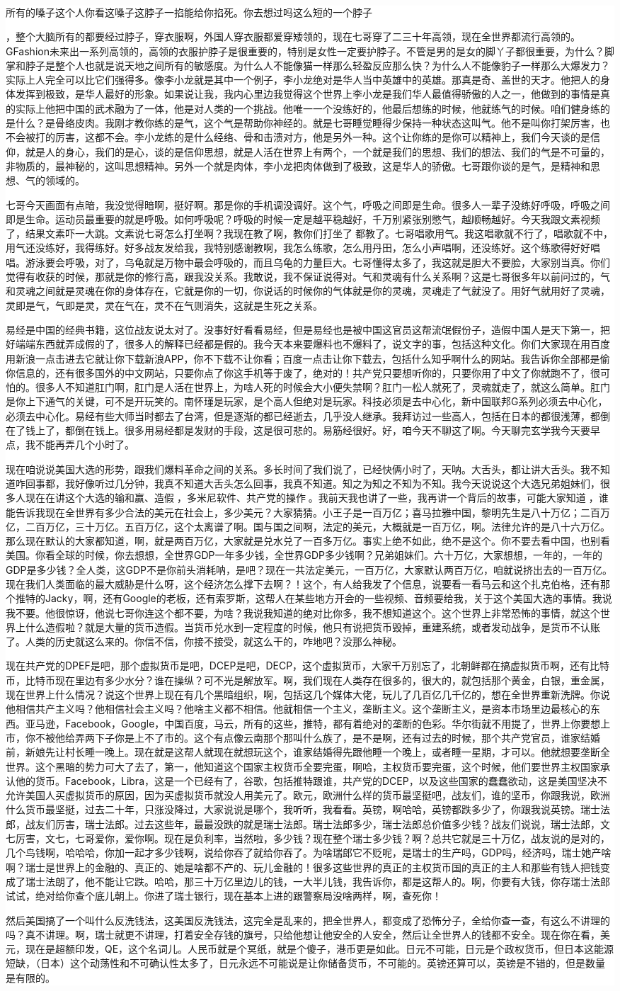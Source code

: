 所有的嗓子这个人你看这嗓子这脖子一掐能给你掐死。你去想过吗这么短的一个脖子

，整个大脑所有的都要经过脖子，穿衣服啊，外国人穿衣服都爱穿矮领的，现在七哥穿了二三十年高领，现在全世界都流行高领的。GFashion未来出一系列高领的，高领的衣服护脖子是很重要的，特别是女性一定要护脖子。不管是男的是女的脚丫子都很重要，为什么？脚掌和脖子是整个人也就是说天地之间所有的敏感度。为什么人不能像猫一样那么轻盈反应那么快？为什么人不能像豹子一样那么大爆发力？实际上人完全可以比它们强得多。像李小龙就是其中一个例子，李小龙绝对是华人当中英雄中的英雄。那真是奇、盖世的天才。他把人的身体发挥到极致，是华人最好的形象。如果说让我，我内心里边我觉得这个世界上李小龙是我们华人最值得骄傲的人之一，他做到的事情是真的实际上他把中国的武术融为了一体，他是对人类的一个挑战。他唯一一个没练好的，他最后想练的时候，他就练气的时候。咱们健身练的是什么？是骨络皮肉。我刚才教你练的是气，这个气是帮助你神经的。就是七哥睡觉睡得少保持一种状态这叫气。他不是叫你打架厉害，也不会被打的厉害，这都不会。李小龙练的是什么经络、骨和击溃对方，他是另外一种。这个让你练的是你可以精神上，我们今天谈的是信仰，就是人的身心，我们的是心，谈的是信仰思想，就是人活在世界上有两个，一个就是我们的思想、我们的想法、我们的气是不可量的， 非物质的，最神秘的，这叫思想精神。另外一个就是肉体，李小龙把肉体做到了极致，这是华人的骄傲。七哥跟你谈的是气，是精神和思想、气的领域的。



七哥今天画面有点暗，我没觉得暗啊，挺好啊。那是你的手机调没调好。这个气，呼吸之间即是生命。很多人一辈子没练好呼吸，呼吸之间即是生命。运动员最重要的就是呼吸。如何呼吸呢？呼吸的时候一定是越平稳越好，千万别紧张别憋气，越顺畅越好。今天我跟文素视频了，结果文素吓一大跳。文素说七哥怎么打坐啊？我现在教了啊，教你们打坐了 都教了。七哥唱歌用气。我这唱歌就不行了，唱歌就不中，用气还没练好，我得练好。好多战友发给我，我特别感谢教啊，我怎么练歌，怎么用丹田，怎么小声唱啊，还没练好。这个练歌得好好唱唱。游泳要会呼吸，对了，乌龟就是万物中最会呼吸的，而且乌龟的力量巨大。七哥懂得太多了，我这就是胆大不要脸，大家别当真。你们觉得有收获的时候，那就是你的修行高，跟我没关系。我敢说，我不保证说得对。气和灵魂有什么关系啊？这是七哥很多年以前问过的，气和灵魂之间就是灵魂在你的身体存在，它就是你的一切，你说话的时候你的气体就是你的灵魂，灵魂走了气就没了。用好气就用好了灵魂，灵即是气，气即是灵，灵在气在，灵不在气则消失，这就是生死之关系。



易经是中国的经典书籍，这位战友说太对了。没事好好看看易经，但是易经也是被中国这官员这帮流氓假份子，造假中国人是天下第一，把好端端东西就弄成假的了，很多人的解释已经都是假的。我今天本来要爆料也不爆料了，说文字的事，包括这种文化。你们大家现在用百度用新浪一点击进去它就让你下载新浪APP，你不下载不让你看；百度一点击让你下载去，包括什么知乎啊什么的网站。我告诉你全部都是偷你信息的，还有很多国外的中文网站，只要你点了你这手机等于废了，绝对的！共产党只要想听你的，只要你用了中文了你就跑不了，很可怕的。很多人不知道肛门啊，肛门是人活在世界上，为啥人死的时候会大小便失禁啊？肛门一松人就死了，灵魂就走了，就这么简单。肛门是你上下通气的关键，可不是开玩笑的。南怀瑾是玩家，是个高人但绝对是玩家。科技必须是去中心化，新中国联邦G系列必须去中心化，必须去中心化。易经有些大师当时都去了台湾，但是逐渐的都已经逝去，几乎没人继承。我拜访过一些高人，包括在日本的都很浅薄，都倒在了钱上了，都倒在钱上。很多用易经都是发财的手段，这是很可悲的。易筋经很好。好，咱今天不聊这了啊。今天聊完玄学我今天要早点，我不能再弄几个小时了。



现在咱说说美国大选的形势，跟我们爆料革命之间的关系。多长时间了我们说了，已经快俩小时了，天呐。大舌头，都让讲大舌头。我不知道咋回事都，我好像听过几分钟，我真不知道大舌头怎么回事，我真不知道。知之为知之不知为不知。我今天说说这个大选兄弟姐妹们，很多人现在在讲这个大选的输和赢、造假 ，多米尼软件、共产党的操作 。我前天我也讲了一些，我再讲一个背后的故事，可能大家知道 ，谁能告诉我现在全世界有多少合法的美元在社会上，多少美元？大家猜猜。小王子是一百万亿；喜马拉雅中国，黎明先生是八十万亿；二百万亿，二百万亿，三十万亿。五百万亿，这个太离谱了啊。国与国之间啊，法定的美元，大概就是一百万亿，啊。法律允许的是八十六万亿。那么现在默认的大家都知道，啊，就是两百万亿，大家就是兑水兑了一百多万亿。事实上绝不如此，绝不是这个。你不要去看中国，也别看美国。你看全球的时候，你去想想，全世界GDP一年多少钱，全世界GDP多少钱啊？兄弟姐妹们。六十万亿，大家想想，一年的，一年的GDP是多少钱？全人类，这GDP不是你前头消耗呐，是吧？现在一共法定美元，一百万亿，大家默认两百万亿，咱就说挤出去的一百万亿。现在我们人类面临的最大威胁是什么呀，这个经济怎么撑下去啊？！这个，有人给我发了个信息，说要看一看马云和这个扎克伯格，还有那个推特的Jacky，啊，还有Google的老板，还有索罗斯，这帮人在某些地方开会的一些视频、音频要给我，关于这个美国大选的事情。我说我不要。他很惊讶，他说七哥你连这个都不要，为啥？我说我知道的绝对比你多，我不想知道这个。这个世界上非常恐怖的事情，就这个世界上什么造假啦？就是大量的货币造假。当货币兑水到一定程度的时候，他只有说把货币毁掉，重建系统，或者发动战争，是货币不认账了。人类的历史就这么来的。你信不信，你接不接受，就这么干的，咋地吧？没那么神秘。



现在共产党的DPEF是吧，那个虚拟货币是吧，DCEP是吧，DECP，这个虚拟货币，大家千万别忘了，北朝鲜都在搞虚拟货币啊，还有比特币，比特币现在里边有多少水分？谁在操纵？可不光是解放军。啊，我们现在人类存在很多的，很大的，就包括那个黄金，白银，重金属，现在世界上什么情况？说这个世界上现在有几个黑暗组织，啊，包括这几个媒体大佬，玩儿了几百亿几千亿的，想在全世界重新洗牌。你说他相信共产主义吗？他相信社会主义吗？他啥主义都不相信。他就相信一个主义，垄断主义。这个垄断主义，是资本市场里边最核心的东西。亚马逊，Facebook，Google，中国百度，马云，所有的这些，推特，都有着绝对的垄断的色彩。华尔街就不用提了，世界上你要想上市，你不被他给弄两下子你是上不了市的。这个有点像云南那个那叫什么族了，是不是啊，还有过去的时候，那个共产党官员，谁家结婚前，新娘先让村长睡一晚上。现在就是这帮人就现在就想玩这个，谁家结婚得先跟他睡一个晚上，或者睡一星期，才可以。他就想要垄断全世界。这个黑暗的势力可大了去了，第一，他知道这个国家主权货币全要完蛋，啊哈，主权货币要完蛋，这个时候，他们要世界主权国家承认他的货币。Facebook，Libra，这是一个已经有了，谷歌，包括推特跟谁，共产党的DCEP，以及这些国家的蠢蠢欲动，这是美国坚决不允许美国人买虚拟货币的原因，因为买虚拟货币就没人用美元了。欧元，欧洲什么样的货币最坚挺吧，战友们，谁的坚币，你跟我说，欧洲什么货币最坚挺，过去二十年，只涨没降过，大家说说是哪个，我听听，我看看。英镑，啊哈哈，英镑都跌多少了，你跟我说英镑。瑞士法郎，战友们厉害，瑞士法郎。过去这些年，最最没跌的就是瑞士法郎。瑞士法郎多少，瑞士法郎总价值多少钱？战友们说说，瑞士法郎，文七厉害，文七，七哥爱你，爱你啊。现在是负利率，当然啦，多少钱？现在整个瑞士多少钱？啊？总共它就是三十万亿，战友说的是对的，几个鸟钱啊，哈哈哈，你加一起才多少钱啊，说给你吞了就给你吞了。为啥瑞郎它不贬呢，是瑞士的生产吗，GDP吗，经济吗，瑞士她产啥啊？瑞士是世界上的金融的、真正的、她是啥都不产的、玩儿金融的！很多这些世界的真正的主权货币国的真正的主人和那些有钱人把钱变成了瑞士法朗了，他不能让它跌。哈哈，那三十万亿里边儿的钱，一大半儿钱，我告诉你，都是这帮人的。啊，你要有大钱，你存瑞士法郎试试，绝对给你查个底儿朝上。你进了瑞士银行，现在基本上进的跟警察局没啥两样，啊，查死你！





然后美国搞了一个叫什么反洗钱法，这美国反洗钱法，这完全是乱来的，把全世界人，都变成了恐怖分子，全给你查一查，有这么不讲理的吗？真不讲理。啊，瑞士就更不讲理，打着安全存钱的旗号，只给他想让他安全的人安全，然后让全世界人的钱都不安全。现在你在看，美元，现在是超额印发，QE，这个名词儿。人民币就是个冥纸，就是个傻子，港币更是如此。日元不可能，日元是个政权货币，但日本这能源短缺，（日本）这个动荡性和不可确认性太多了，日元永远不可能说是让你储备货币，不可能的。英镑还算可以，英镑是不错的，但是数量是有限的。
